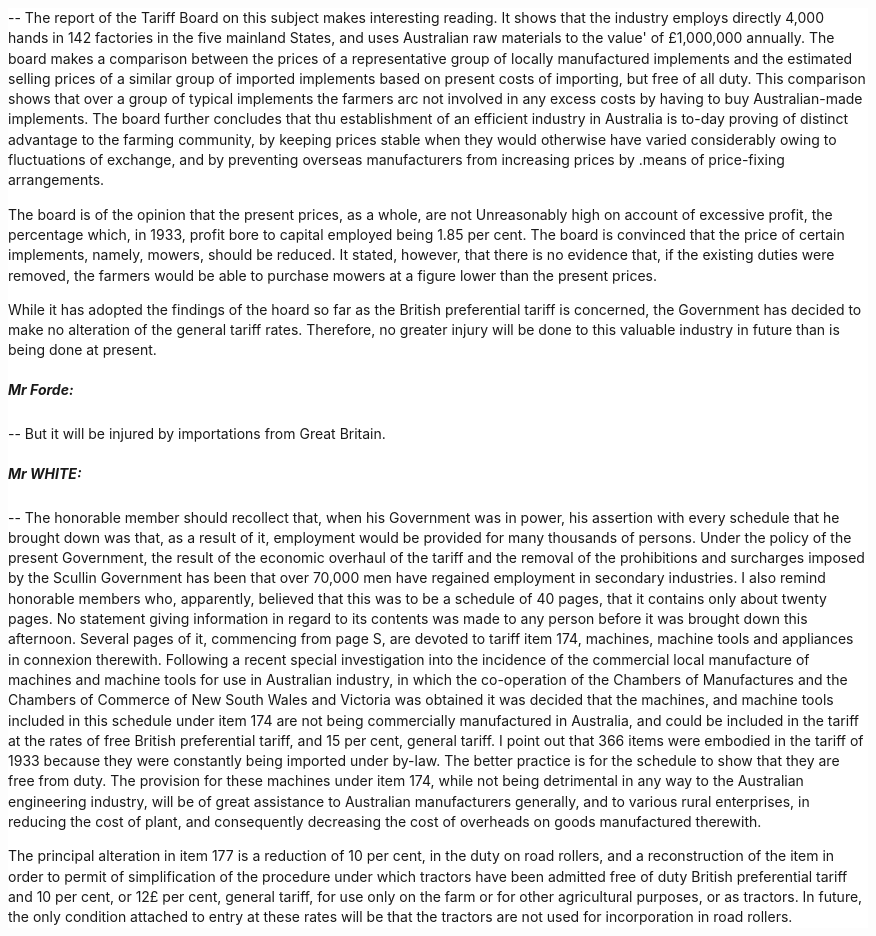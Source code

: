 -- The report of the Tariff Board on this subject makes interesting reading. It shows that the industry employs directly 4,000 hands in 142 factories in the five mainland States, and uses Australian raw materials to the value' of £1,000,000 annually. The board makes a comparison between the prices of a representative group of locally manufactured implements and the estimated selling prices of a similar group of imported implements based on present costs of importing, but free of all duty. This comparison shows that over a group of typical implements the farmers arc not involved in any excess costs by having to buy Australian-made implements. The board further concludes that thu establishment of an efficient industry in Australia is to-day proving of distinct advantage to the farming community, by keeping prices stable when they would otherwise have varied considerably owing to fluctuations of exchange, and by preventing overseas manufacturers from increasing prices by .means of price-fixing arrangements. 

The board is of the opinion that the present prices, as a whole, are not Unreasonably high on account of excessive profit, the percentage which, in 1933, profit bore to capital employed being 1.85 per cent. The board is convinced that the price of certain implements, namely, mowers, should be reduced. It stated, however, that there is no evidence that, if the existing duties were removed, the farmers would be able to purchase mowers at a figure lower than the present prices. 

While it has adopted the findings of the hoard so far as the British preferential tariff is concerned, the Government has decided to make no alteration of the general tariff rates. Therefore, no greater injury will be done to this valuable industry in future than is being done at present. 

##### Mr Forde:

-- But it will be injured by importations from Great Britain. 

##### Mr WHITE:

-- The honorable member should recollect that, when his Government was in power, his assertion  with every schedule that he brought down was that, as a result of it, employment would be provided for many thousands of persons. Under the policy of the present Government, the result of the economic overhaul of the tariff and the removal of the prohibitions and surcharges imposed by the Scullin Government has been that over 70,000 men have regained employment in secondary industries. I also remind honorable members who, apparently, believed that this was to be a schedule of 40 pages, that it contains only about twenty pages. No statement giving information in regard to its contents was made to any person before it was brought down this afternoon. Several  pages  of it, commencing from page S, are devoted to tariff item 174, machines, machine tools and appliances in connexion therewith. Following a recent special investigation into the incidence of the commercial local manufacture of machines and machine tools for use in Australian industry, in which the co-operation of the Chambers of Manufactures and the Chambers of Commerce of New South Wales and Victoria was obtained it was decided that the machines, and machine tools included in this schedule under item 174 are not being commercially manufactured in Australia, and could be included in the tariff at the rates of free British preferential tariff, and 15 per cent, general tariff. I point out that 366 items were embodied in the tariff of 1933 because they were constantly being imported under by-law. The better practice is for the schedule to show that they are free from duty. The provision for these machines under item 174, while not being detrimental in any way to the Australian engineering industry, will be of great assistance to Australian manufacturers generally, and to various rural enterprises, in reducing the cost of plant, and consequently decreasing the cost of overheads on goods manufactured therewith. 

The principal alteration in item 177 is a reduction of 10 per cent, in the duty on road rollers, and a reconstruction of the item in order to permit of simplification of the procedure under which tractors have been admitted free of duty British preferential tariff and 10 per cent, or 12£ per cent, general tariff, for use only on the farm or for other agricultural purposes, or as tractors. In future, the only condition attached to entry at these rates will be that the tractors are not used for incorporation in road rollers. 
